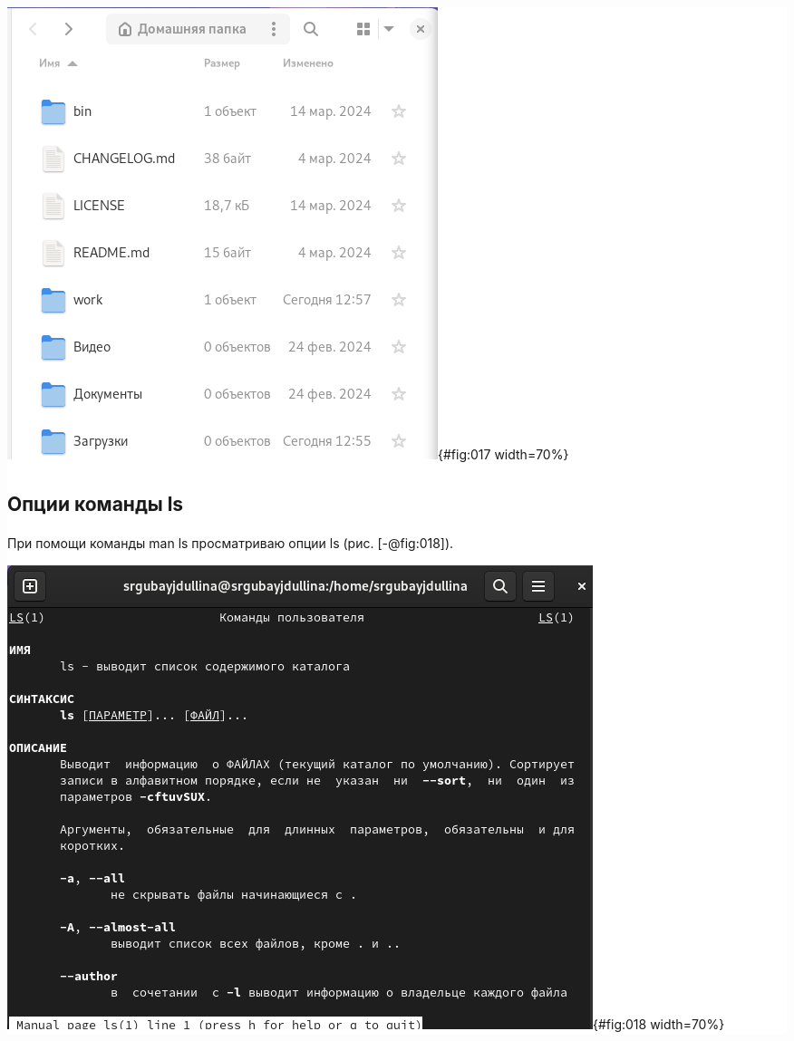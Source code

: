 ![Результат удаления](image/17.png){#fig:017 width=70%}

## Опции команды ls

При помощи команды man ls просматриваю опции ls (рис. [-@fig:018]).

![Man ls](image/18.png){#fig:018 width=70%}
